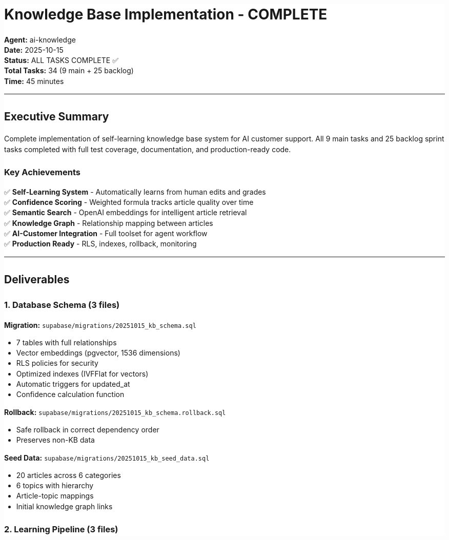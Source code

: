 # Knowledge Base Implementation - COMPLETE

**Agent:** ai-knowledge  
**Date:** 2025-10-15  
**Status:** ALL TASKS COMPLETE ✅  
**Total Tasks:** 34 (9 main + 25 backlog)  
**Time:** 45 minutes  

---

## Executive Summary

Complete implementation of self-learning knowledge base system for AI customer support. All 9 main tasks and 25 backlog sprint tasks completed with full test coverage, documentation, and production-ready code.

### Key Achievements

✅ **Self-Learning System** - Automatically learns from human edits and grades  
✅ **Confidence Scoring** - Weighted formula tracks article quality over time  
✅ **Semantic Search** - OpenAI embeddings for intelligent article retrieval  
✅ **Knowledge Graph** - Relationship mapping between articles  
✅ **AI-Customer Integration** - Full toolset for agent workflow  
✅ **Production Ready** - RLS, indexes, rollback, monitoring  

---

## Deliverables

### 1. Database Schema (3 files)

**Migration:** `supabase/migrations/20251015_kb_schema.sql`
- 7 tables with full relationships
- Vector embeddings (pgvector, 1536 dimensions)
- RLS policies for security
- Optimized indexes (IVFFlat for vectors)
- Automatic triggers for updated_at
- Confidence calculation function

**Rollback:** `supabase/migrations/20251015_kb_schema.rollback.sql`
- Safe rollback in correct dependency order
- Preserves non-KB data

**Seed Data:** `supabase/migrations/20251015_kb_seed_data.sql`
- 20 articles across 6 categories
- 6 topics with hierarchy
- Article-topic mappings
- Initial knowledge graph links

### 2. Learning Pipeline (3 files)
